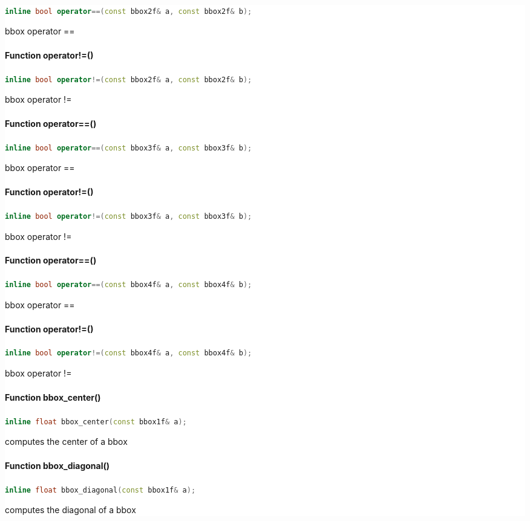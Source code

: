 ~~~ .cpp
inline bool operator==(const bbox2f& a, const bbox2f& b);
~~~

bbox operator ==

#### Function operator!=()

~~~ .cpp
inline bool operator!=(const bbox2f& a, const bbox2f& b);
~~~

bbox operator !=

#### Function operator==()

~~~ .cpp
inline bool operator==(const bbox3f& a, const bbox3f& b);
~~~

bbox operator ==

#### Function operator!=()

~~~ .cpp
inline bool operator!=(const bbox3f& a, const bbox3f& b);
~~~

bbox operator !=

#### Function operator==()

~~~ .cpp
inline bool operator==(const bbox4f& a, const bbox4f& b);
~~~

bbox operator ==

#### Function operator!=()

~~~ .cpp
inline bool operator!=(const bbox4f& a, const bbox4f& b);
~~~

bbox operator !=

#### Function bbox_center()

~~~ .cpp
inline float bbox_center(const bbox1f& a);
~~~

computes the center of a bbox

#### Function bbox_diagonal()

~~~ .cpp
inline float bbox_diagonal(const bbox1f& a);
~~~

computes the diagonal of a bbox
